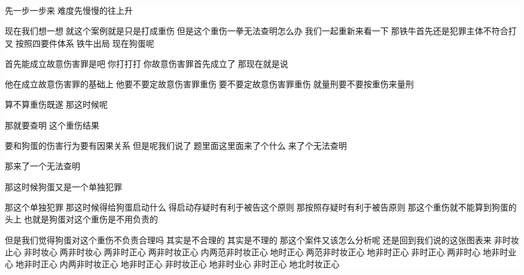 先一步一步来
难度先慢慢的往上升

现在我们想一想
就这个案例就是只是打成重伤
但是这个重伤一拳无法查明怎么办
我们一起重新来看一下
那铁牛首先还是犯罪主体不符合打叉
按照四要件体系
铁牛出局
现在狗蛋呢

首先能成立故意伤害罪是吧
你打打打
你故意伤害罪首先成立了
那现在就是说

他在成立故意伤害罪的基础上
他要不要定故意伤害罪重伤
要不要定故意伤害罪重伤
就量刑要不要按重伤来量刑

算不算重伤既遂
那这时候呢

那就要查明
这个重伤结果

要和狗蛋的伤害行为要有因果关系
但是呢我们说了
题里面这里面来了个什么
来了个无法查明

那来了一个无法查明

那这时候狗蛋又是一个单独犯罪

那这个单独犯罪
那这时候得给狗蛋启动什么
得启动存疑时有利于被告这个原则
那按照存疑时有利于被告原则
那这个重伤就不能算到狗蛋的头上
也就是狗蛋对这个重伤是不用负责的

但是我们觉得狗蛋对这个重伤不负责合理吗
其实是不合理的
其实是不理的
那这个案件又该怎么分析呢
还是回到我们说的这张图表来
非时妆止心
非时妆心
两非时妆心
两非时正心
两非时妆正心
内两范非时妆正心
地时正心
两范非时妆正心
地非时正心
非时正心
两非时心
地非时业心
地非时正心
内两非时妆正心
地非时正心
非时妆正心
地非时业心
非时正心
地北时妆正心